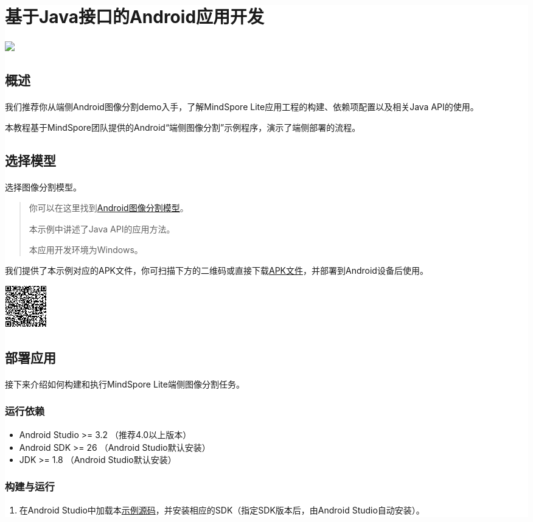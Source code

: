 # 基于Java接口的Android应用开发

<a href="https://gitee.com/mindspore/docs/blob/r1.9/docs/lite/docs/source_zh_cn/quick_start/image_segmentation.md" target="_blank"><img src="https://mindspore-website.obs.cn-north-4.myhuaweicloud.com/website-images/r1.9/resource/_static/logo_source.png"></a>

## 概述

我们推荐你从端侧Android图像分割demo入手，了解MindSpore Lite应用工程的构建、依赖项配置以及相关Java API的使用。

本教程基于MindSpore团队提供的Android“端侧图像分割”示例程序，演示了端侧部署的流程。  

## 选择模型

  选择图像分割模型。

>你可以在这里找到[Android图像分割模型](https://download.mindspore.cn/model_zoo/official/lite/mobile_segment_lite/segment_model.ms)。
>
> 本示例中讲述了Java API的应用方法。
>
> 本应用开发环境为Windows。

我们提供了本示例对应的APK文件，你可扫描下方的二维码或直接下载[APK文件](https://download.mindspore.cn/model_zoo/official/lite/apk/segmentation/image_segmentation.apk)，并部署到Android设备后使用。

![apk](../images/segmentation_apk.png)

## 部署应用

接下来介绍如何构建和执行MindSpore Lite端侧图像分割任务。

### 运行依赖

- Android Studio >= 3.2 （推荐4.0以上版本）
- Android SDK >= 26 （Android Studio默认安装）
- JDK >= 1.8 （Android Studio默认安装）

### 构建与运行

1. 在Android Studio中加载本[示例源码](https://gitee.com/mindspore/models/tree/r1.9/official/lite/image_segmentation)，并安装相应的SDK（指定SDK版本后，由Android Studio自动安装）。
